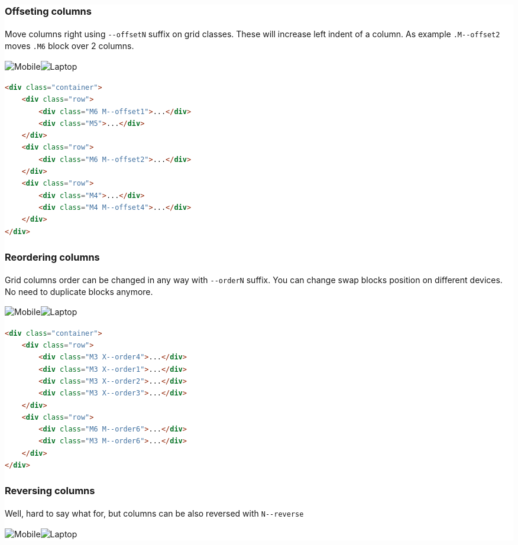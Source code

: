 
### <a name="offset"></a>Offseting columns

Move columns right using <code>--offsetN</code> suffix on grid classes. These will increase left indent of a column. As example <code>.M--offset2</code> moves <code>.M6</code> block over 2 columns.

<img src="https://raw.githubusercontent.com/godban/flexgrid/master/demo/images/offsetting-M.jpg" width="90px" alt="Mobile"><img src="https://raw.githubusercontent.com/godban/flexgrid/master/demo/images/offsetting-L.jpg" width="307px" alt="Laptop">

```html
<div class="container">
    <div class="row">
        <div class="M6 M--offset1">...</div>
        <div class="M5">...</div>
    </div>
    <div class="row">
        <div class="M6 M--offset2">...</div>
    </div>
    <div class="row">
        <div class="M4">...</div>
        <div class="M4 M--offset4">...</div>
    </div>
</div>
```

### <a name="reorder"></a>Reordering columns

Grid columns order can be changed in any way with <code>--orderN</code> suffix.
You can change swap blocks position on different devices. No need to duplicate blocks anymore.

<img src="https://raw.githubusercontent.com/godban/flexgrid/master/demo/images/reordering-M.jpg" width="90px" 
alt="Mobile"><img src="https://raw.githubusercontent.com/godban/flexgrid/master/demo/images/reordering-L.jpg" width="307px" alt="Laptop">

```html
<div class="container">
    <div class="row">
        <div class="M3 X--order4">...</div>
        <div class="M3 X--order1">...</div>
        <div class="M3 X--order2">...</div>
        <div class="M3 X--order3">...</div>
    </div>
    <div class="row">
        <div class="M6 M--order6">...</div>
        <div class="M3 M--order6">...</div>
    </div>
</div>
```

### <a name="reverse"></a>Reversing columns

Well, hard to say what for, but columns can be also reversed with <code>N--reverse</code>

<img src="https://raw.githubusercontent.com/godban/flexgrid/master/demo/images/reversing-M.jpg" width="90px" 
alt="Mobile"><img src="https://raw.githubusercontent.com/godban/flexgrid/master/demo/images/reversing-L.jpg" width="307px" alt="Laptop">
